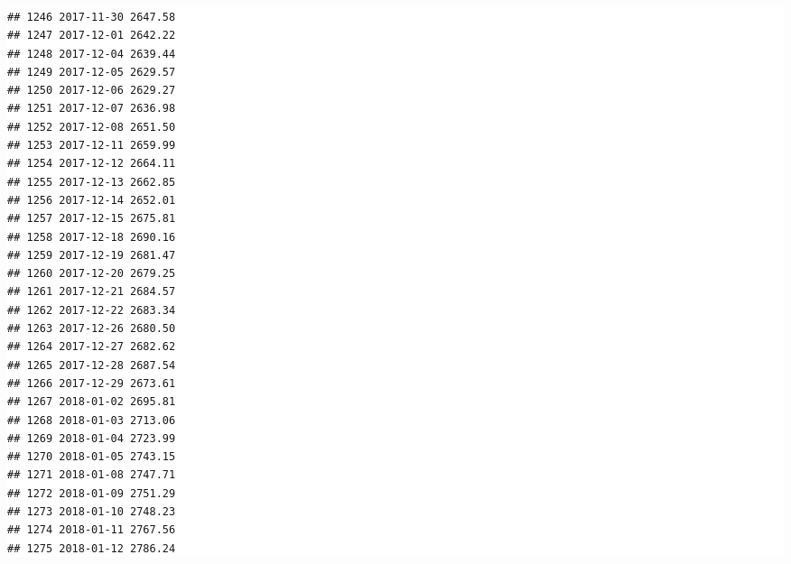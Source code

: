     ## 1246 2017-11-30 2647.58
    ## 1247 2017-12-01 2642.22
    ## 1248 2017-12-04 2639.44
    ## 1249 2017-12-05 2629.57
    ## 1250 2017-12-06 2629.27
    ## 1251 2017-12-07 2636.98
    ## 1252 2017-12-08 2651.50
    ## 1253 2017-12-11 2659.99
    ## 1254 2017-12-12 2664.11
    ## 1255 2017-12-13 2662.85
    ## 1256 2017-12-14 2652.01
    ## 1257 2017-12-15 2675.81
    ## 1258 2017-12-18 2690.16
    ## 1259 2017-12-19 2681.47
    ## 1260 2017-12-20 2679.25
    ## 1261 2017-12-21 2684.57
    ## 1262 2017-12-22 2683.34
    ## 1263 2017-12-26 2680.50
    ## 1264 2017-12-27 2682.62
    ## 1265 2017-12-28 2687.54
    ## 1266 2017-12-29 2673.61
    ## 1267 2018-01-02 2695.81
    ## 1268 2018-01-03 2713.06
    ## 1269 2018-01-04 2723.99
    ## 1270 2018-01-05 2743.15
    ## 1271 2018-01-08 2747.71
    ## 1272 2018-01-09 2751.29
    ## 1273 2018-01-10 2748.23
    ## 1274 2018-01-11 2767.56
    ## 1275 2018-01-12 2786.24